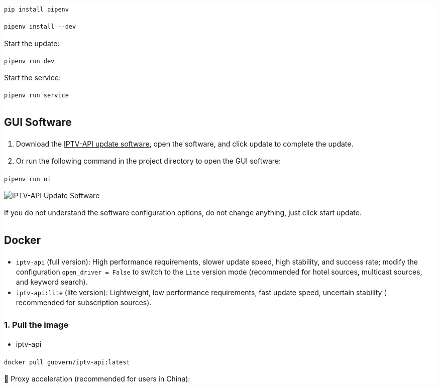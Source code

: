 ```bash
pip install pipenv
```

```shell
pipenv install --dev
```

Start the update:

```shell
pipenv run dev
```

Start the service:

```shell
pipenv run service
```

## GUI Software

1. Download the [IPTV-API update software](https://github.com/Guovin/iptv-api/releases), open the software, and click
   update to complete the update.

2. Or run the following command in the project directory to open the GUI software:

```shell
pipenv run ui
```

![IPTV-API Update Software](./images/ui.png 'IPTV-API Update Software')

If you do not understand the software configuration options, do not change anything, just click start update.

## Docker

- `iptv-api` (full version): High performance requirements, slower update speed, high stability, and success rate;
  modify the configuration `open_driver = False` to switch to the `Lite` version mode (recommended for hotel sources,
  multicast sources, and keyword search).
- `iptv-api:lite` (lite version): Lightweight, low performance requirements, fast update speed, uncertain stability (
  recommended for subscription sources).

### 1. Pull the image

- iptv-api

```bash
docker pull guovern/iptv-api:latest
```

🚀 Proxy acceleration (recommended for users in China):
